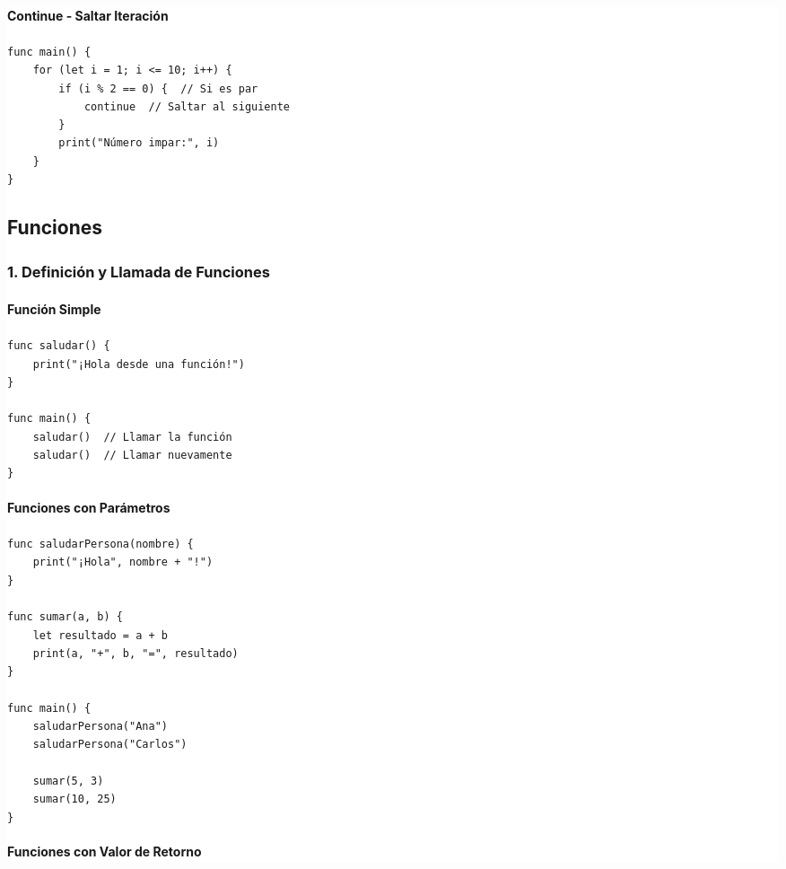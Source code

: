 #### Continue - Saltar Iteración

```r2
func main() {
    for (let i = 1; i <= 10; i++) {
        if (i % 2 == 0) {  // Si es par
            continue  // Saltar al siguiente
        }
        print("Número impar:", i)
    }
}
```

## Funciones

### 1. Definición y Llamada de Funciones

#### Función Simple

```r2
func saludar() {
    print("¡Hola desde una función!")
}

func main() {
    saludar()  // Llamar la función
    saludar()  // Llamar nuevamente
}
```

#### Funciones con Parámetros

```r2
func saludarPersona(nombre) {
    print("¡Hola", nombre + "!")
}

func sumar(a, b) {
    let resultado = a + b
    print(a, "+", b, "=", resultado)
}

func main() {
    saludarPersona("Ana")
    saludarPersona("Carlos")
    
    sumar(5, 3)
    sumar(10, 25)
}
```

#### Funciones con Valor de Retorno
